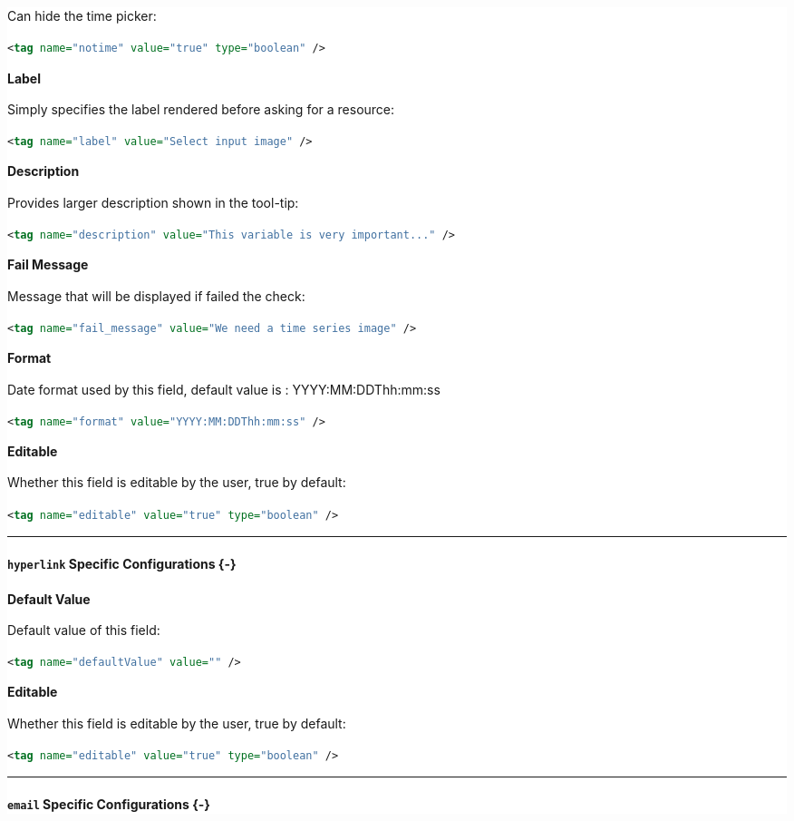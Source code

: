 Can hide the time picker:

```xml
<tag name="notime" value="true" type="boolean" />
```
__Label__ 

Simply specifies the label rendered before asking for a resource:

```xml
<tag name="label" value="Select input image" />
```

__Description__

Provides larger description shown in the tool-tip:
```xml
<tag name="description" value="This variable is very important..." />
```

__Fail Message__ 

Message that will be displayed if failed the check:

```xml
<tag name="fail_message" value="We need a time series image" />
```

__Format__ 

Date format used by this field, default value is : YYYY:MM:DDThh:mm:ss
```xml
<tag name="format" value="YYYY:MM:DDThh:mm:ss" />
```
__Editable__

Whether this field is editable by the user, true by default:

```xml
<tag name="editable" value="true" type="boolean" />
```

***

#### `hyperlink` Specific Configurations {-}

__Default Value__

Default value of this field:

```xml
<tag name="defaultValue" value="" />
```
__Editable__

Whether this field is editable by the user, true by default:


```xml
<tag name="editable" value="true" type="boolean" />
```
***
#### `email` Specific Configurations {-}
